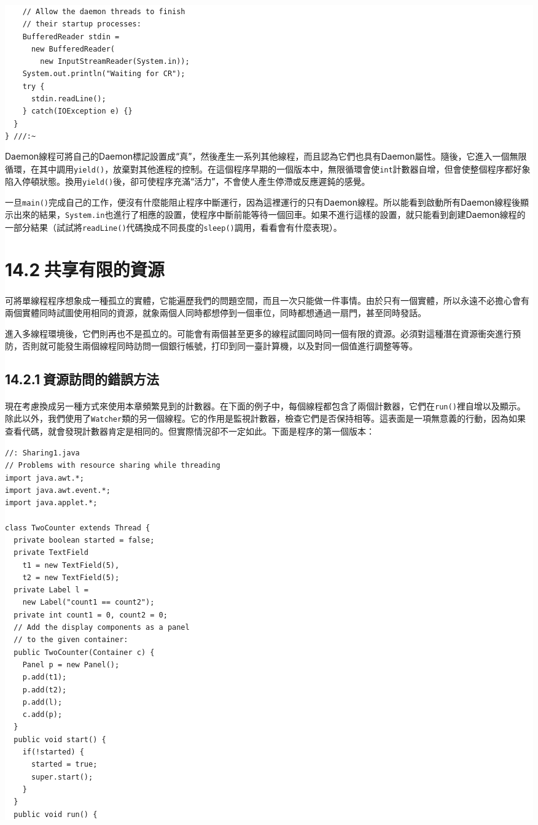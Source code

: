 ```
    // Allow the daemon threads to finish
    // their startup processes:
    BufferedReader stdin =
      new BufferedReader(
        new InputStreamReader(System.in));
    System.out.println("Waiting for CR");
    try {
      stdin.readLine();
    } catch(IOException e) {}
  }
} ///:~
```

Daemon線程可將自己的Daemon標記設置成“真”，然後產生一系列其他線程，而且認為它們也具有Daemon屬性。隨後，它進入一個無限循環，在其中調用`yield()`，放棄對其他進程的控制。在這個程序早期的一個版本中，無限循環會使`int`計數器自增，但會使整個程序都好象陷入停頓狀態。換用`yield()`後，卻可使程序充滿“活力”，不會使人產生停滯或反應遲鈍的感覺。

一旦`main()`完成自己的工作，便沒有什麼能阻止程序中斷運行，因為這裡運行的只有Daemon線程。所以能看到啟動所有Daemon線程後顯示出來的結果，`System.in`也進行了相應的設置，使程序中斷前能等待一個回車。如果不進行這樣的設置，就只能看到創建Daemon線程的一部分結果（試試將`readLine()`代碼換成不同長度的`sleep()`調用，看看會有什麼表現）。


# 14.2 共享有限的資源


可將單線程程序想象成一種孤立的實體，它能遍歷我們的問題空間，而且一次只能做一件事情。由於只有一個實體，所以永遠不必擔心會有兩個實體同時試圖使用相同的資源，就象兩個人同時都想停到一個車位，同時都想通過一扇門，甚至同時發話。

進入多線程環境後，它們則再也不是孤立的。可能會有兩個甚至更多的線程試圖同時同一個有限的資源。必須對這種潛在資源衝突進行預防，否則就可能發生兩個線程同時訪問一個銀行帳號，打印到同一臺計算機，以及對同一個值進行調整等等。

## 14.2.1 資源訪問的錯誤方法

現在考慮換成另一種方式來使用本章頻繁見到的計數器。在下面的例子中，每個線程都包含了兩個計數器，它們在`run()`裡自增以及顯示。除此以外，我們使用了`Watcher`類的另一個線程。它的作用是監視計數器，檢查它們是否保持相等。這表面是一項無意義的行動，因為如果查看代碼，就會發現計數器肯定是相同的。但實際情況卻不一定如此。下面是程序的第一個版本：

```
//: Sharing1.java
// Problems with resource sharing while threading
import java.awt.*;
import java.awt.event.*;
import java.applet.*;

class TwoCounter extends Thread {
  private boolean started = false;
  private TextField
    t1 = new TextField(5),
    t2 = new TextField(5);
  private Label l =
    new Label("count1 == count2");
  private int count1 = 0, count2 = 0;
  // Add the display components as a panel
  // to the given container:
  public TwoCounter(Container c) {
    Panel p = new Panel();
    p.add(t1);
    p.add(t2);
    p.add(l);
    c.add(p);
  }
  public void start() {
    if(!started) {
      started = true;
      super.start();
    }
  }
  public void run() {
```